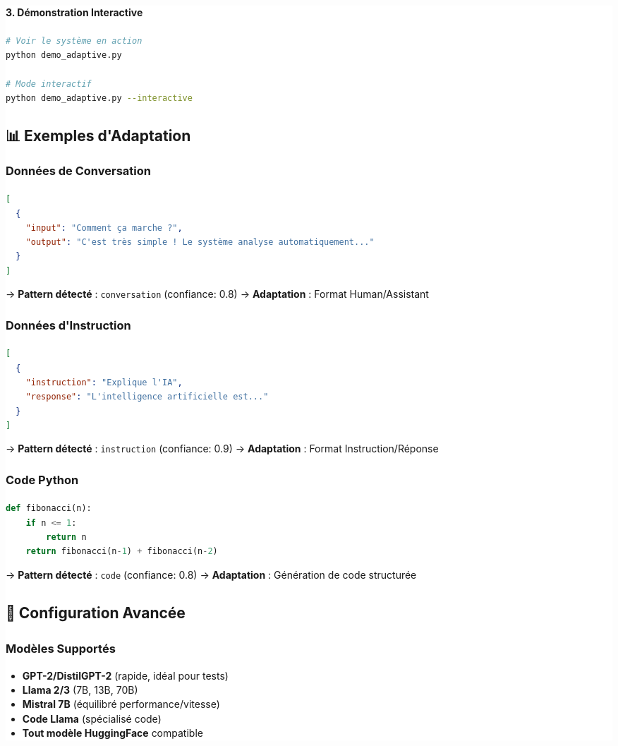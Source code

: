 #### 3. Démonstration Interactive
```bash
# Voir le système en action
python demo_adaptive.py

# Mode interactif
python demo_adaptive.py --interactive
```

## 📊 Exemples d'Adaptation

### Données de Conversation
```json
[
  {
    "input": "Comment ça marche ?",
    "output": "C'est très simple ! Le système analyse automatiquement..."
  }
]
```
→ **Pattern détecté** : `conversation` (confiance: 0.8)
→ **Adaptation** : Format Human/Assistant

### Données d'Instruction
```json
[
  {
    "instruction": "Explique l'IA",
    "response": "L'intelligence artificielle est..."
  }
]
```
→ **Pattern détecté** : `instruction` (confiance: 0.9)
→ **Adaptation** : Format Instruction/Réponse

### Code Python
```python
def fibonacci(n):
    if n <= 1:
        return n
    return fibonacci(n-1) + fibonacci(n-2)
```
→ **Pattern détecté** : `code` (confiance: 0.8)
→ **Adaptation** : Génération de code structurée

## 🔧 Configuration Avancée

### Modèles Supportés
- **GPT-2/DistilGPT-2** (rapide, idéal pour tests)
- **Llama 2/3** (7B, 13B, 70B)
- **Mistral 7B** (équilibré performance/vitesse)
- **Code Llama** (spécialisé code)
- **Tout modèle HuggingFace** compatible

